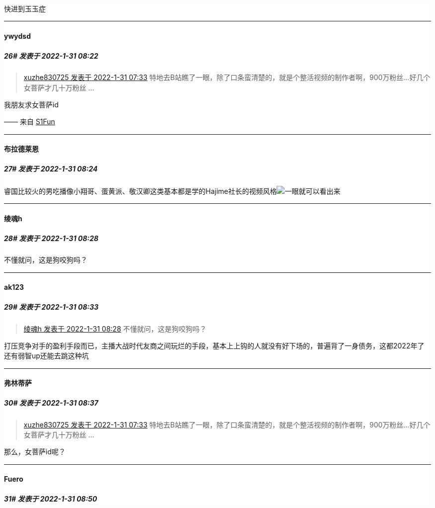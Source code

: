 快进到玉玉症

*****

####  ywydsd  
##### 26#       发表于 2022-1-31 08:22

<blockquote><a href="httphttps://bbs.saraba1st.com/2b/forum.php?mod=redirect&amp;goto=findpost&amp;pid=54492370&amp;ptid=2050132" target="_blank">xuzhe830725 发表于 2022-1-31 07:33</a>
特地去B站瞧了一眼，除了口条蛮清楚的，就是个整活视频的制作者啊，900万粉丝…好几个女菩萨才几十万粉丝 ...</blockquote>
我朋友求女菩萨id

—— 来自 [S1Fun](https://s1fun.koalcat.com)

*****

####  布拉德莱恩  
##### 27#       发表于 2022-1-31 08:24

睿国比较火的男吃播像小翔哥、蛋黄派、敬汉卿这类基本都是学的Hajime社长的视频风格<img src="https://static.saraba1st.com/image/smiley/face2017/067.png" referrerpolicy="no-referrer">一眼就可以看出来

*****

####  绫魂h  
##### 28#       发表于 2022-1-31 08:28

不懂就问，这是狗咬狗吗？

*****

####  ak123  
##### 29#       发表于 2022-1-31 08:33

<blockquote><a href="httphttps://bbs.saraba1st.com/2b/forum.php?mod=redirect&amp;goto=findpost&amp;pid=54492569&amp;ptid=2050132" target="_blank">绫魂h 发表于 2022-1-31 08:28</a>
不懂就问，这是狗咬狗吗？</blockquote>
打压竞争对手的盈利手段而已，主播大战时代友商之间玩烂的手段，基本上上钩的人就没有好下场的，普遍背了一身债务，这都2022年了还有弱智up还能去跳这种坑

*****

####  弗林蒂萨  
##### 30#       发表于 2022-1-31 08:37

<blockquote><a href="httphttps://bbs.saraba1st.com/2b/forum.php?mod=redirect&amp;goto=findpost&amp;pid=54492370&amp;ptid=2050132" target="_blank">xuzhe830725 发表于 2022-1-31 07:33</a>
特地去B站瞧了一眼，除了口条蛮清楚的，就是个整活视频的制作者啊，900万粉丝…好几个女菩萨才几十万粉丝 ...</blockquote>
那么，女菩萨id呢？



*****

####  Fuero  
##### 31#       发表于 2022-1-31 08:50
